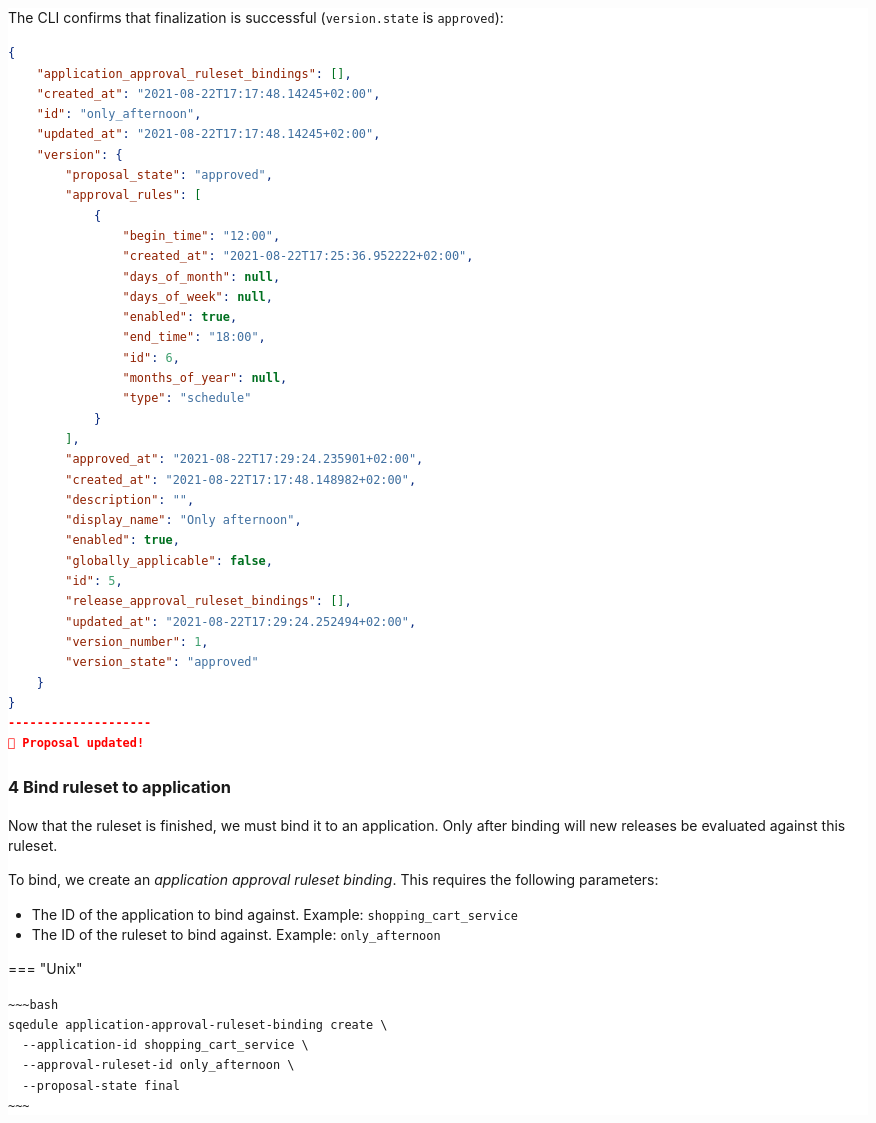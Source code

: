 The CLI confirms that finalization is successful (`version.state` is `approved`):

~~~json
{
    "application_approval_ruleset_bindings": [],
    "created_at": "2021-08-22T17:17:48.14245+02:00",
    "id": "only_afternoon",
    "updated_at": "2021-08-22T17:17:48.14245+02:00",
    "version": {
        "proposal_state": "approved",
        "approval_rules": [
            {
                "begin_time": "12:00",
                "created_at": "2021-08-22T17:25:36.952222+02:00",
                "days_of_month": null,
                "days_of_week": null,
                "enabled": true,
                "end_time": "18:00",
                "id": 6,
                "months_of_year": null,
                "type": "schedule"
            }
        ],
        "approved_at": "2021-08-22T17:29:24.235901+02:00",
        "created_at": "2021-08-22T17:17:48.148982+02:00",
        "description": "",
        "display_name": "Only afternoon",
        "enabled": true,
        "globally_applicable": false,
        "id": 5,
        "release_approval_ruleset_bindings": [],
        "updated_at": "2021-08-22T17:29:24.252494+02:00",
        "version_number": 1,
        "version_state": "approved"
    }
}
--------------------
🎉 Proposal updated!
~~~

### 4 Bind ruleset to application

Now that the ruleset is finished, we must bind it to an application. Only after binding will new releases be evaluated against this ruleset.

To bind, we create an _application approval ruleset binding_. This requires the following parameters:

 * The ID of the application to bind against. Example: `shopping_cart_service`
 * The ID of the ruleset to bind against. Example: `only_afternoon`

=== "Unix"

    ~~~bash
    sqedule application-approval-ruleset-binding create \
      --application-id shopping_cart_service \
      --approval-ruleset-id only_afternoon \
      --proposal-state final
    ~~~
